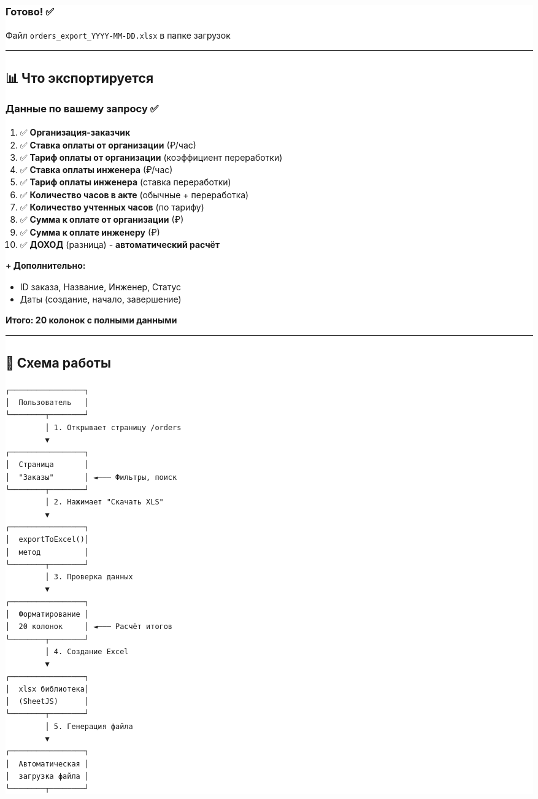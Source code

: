 ### Готово! ✅
Файл `orders_export_YYYY-MM-DD.xlsx` в папке загрузок

---

## 📊 Что экспортируется

### Данные по вашему запросу ✅

1. ✅ **Организация-заказчик**
2. ✅ **Ставка оплаты от организации** (₽/час)
3. ✅ **Тариф оплаты от организации** (коэффициент переработки)
4. ✅ **Ставка оплаты инженера** (₽/час)
5. ✅ **Тариф оплаты инженера** (ставка переработки)
6. ✅ **Количество часов в акте** (обычные + переработка)
7. ✅ **Количество учтенных часов** (по тарифу)
8. ✅ **Сумма к оплате от организации** (₽)
9. ✅ **Сумма к оплате инженеру** (₽)
10. ✅ **ДОХОД** (разница) - **автоматический расчёт**

**+ Дополнительно:**
- ID заказа, Название, Инженер, Статус
- Даты (создание, начало, завершение)

**Итого: 20 колонок с полными данными**

---

## 🔄 Схема работы

```
┌─────────────────┐
│  Пользователь   │
└────────┬────────┘
         │ 1. Открывает страницу /orders
         ▼
┌─────────────────┐
│  Страница       │
│  "Заказы"       │ ◄─── Фильтры, поиск
└────────┬────────┘
         │ 2. Нажимает "Скачать XLS"
         ▼
┌─────────────────┐
│  exportToExcel()│
│  метод          │
└────────┬────────┘
         │ 3. Проверка данных
         ▼
┌─────────────────┐
│  Форматирование │
│  20 колонок     │ ◄─── Расчёт итогов
└────────┬────────┘
         │ 4. Создание Excel
         ▼
┌─────────────────┐
│  xlsx библиотека│
│  (SheetJS)      │
└────────┬────────┘
         │ 5. Генерация файла
         ▼
┌─────────────────┐
│  Автоматическая │
│  загрузка файла │
└────────┬────────┘
```